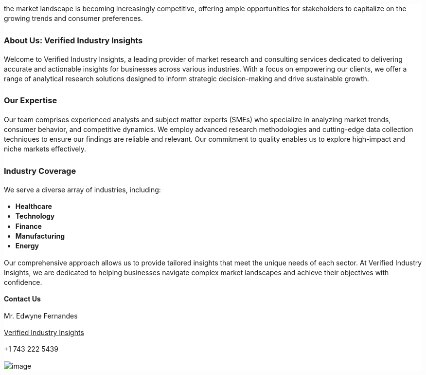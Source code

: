 the market landscape is becoming increasingly competitive, offering ample opportunities for stakeholders to capitalize on the growing trends and consumer preferences.</p><h3>About Us: Verified Industry Insights</h3><p>Welcome to Verified Industry Insights, a leading provider of market research and consulting services dedicated to delivering accurate and actionable insights for businesses across various industries. With a focus on empowering our clients, we offer a range of analytical research solutions designed to inform strategic decision-making and drive sustainable growth.</p><h3>Our Expertise</h3><p>Our team comprises experienced analysts and subject matter experts (SMEs) who specialize in analyzing market trends, consumer behavior, and competitive dynamics. We employ advanced research methodologies and cutting-edge data collection techniques to ensure our findings are reliable and relevant. Our commitment to quality enables us to explore high-impact and niche markets effectively.</p><h3>Industry Coverage</h3><p>We serve a diverse array of industries, including:</p><ul><li><strong>Healthcare</strong></li><li><strong>Technology</strong></li><li><strong>Finance</strong></li><li><strong>Manufacturing</strong></li><li><strong>Energy</strong></li></ul><p>Our comprehensive approach allows us to provide tailored insights that meet the unique needs of each sector. At Verified Industry Insights, we are dedicated to helping businesses navigate complex market landscapes and achieve their objectives with confidence.</p><p><strong>Contact Us</strong></p><p>Mr. Edwyne Fernandes</p><p><a href="https://www.verifiedindustryinsights.com/">Verified Industry Insights</a></p><p>+1 743 222 5439</p>
![image](https://github.com/user-attachments/assets/a9b2ee76-6dd3-4e13-a1d0-180fe178a0f8)
